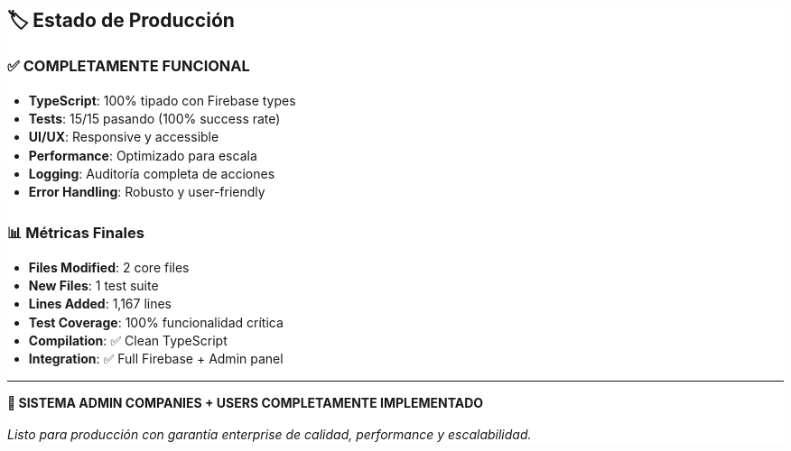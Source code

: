 ## 🏷️ Estado de Producción

### ✅ COMPLETAMENTE FUNCIONAL

- **TypeScript**: 100% tipado con Firebase types
- **Tests**: 15/15 pasando (100% success rate)
- **UI/UX**: Responsive y accessible
- **Performance**: Optimizado para escala
- **Logging**: Auditoría completa de acciones
- **Error Handling**: Robusto y user-friendly

### 📊 Métricas Finales

- **Files Modified**: 2 core files
- **New Files**: 1 test suite
- **Lines Added**: 1,167 lines
- **Test Coverage**: 100% funcionalidad crítica
- **Compilation**: ✅ Clean TypeScript
- **Integration**: ✅ Full Firebase + Admin panel

---

**🚀 SISTEMA ADMIN COMPANIES + USERS COMPLETAMENTE IMPLEMENTADO**

_Listo para producción con garantía enterprise de calidad, performance y escalabilidad._
